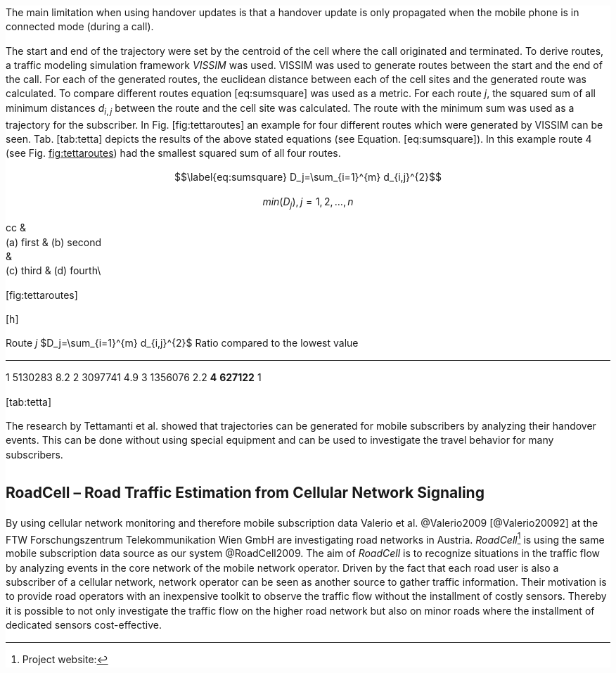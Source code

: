 The main limitation when using handover updates is that a handover
update is only propagated when the mobile phone is in connected mode
(during a call).

The start and end of the trajectory were set by the centroid of the cell
where the call originated and terminated. To derive routes, a traffic
modeling simulation framework *VISSIM* was used. VISSIM was used to
generate routes between the start and the end of the call. For each of
the generated routes, the euclidean distance between each of the cell
sites and the generated route was calculated. To compare different
routes equation [eq:sumsquare] was used as a metric. For each route $j$,
the squared sum of all minimum distances $d_{i,j}$ between the route and
the cell site was calculated. The route with the minimum sum was used as
a trajectory for the subscriber. In Fig. [fig:tettaroutes] an example
for four different routes which were generated by VISSIM can be seen.
Tab. [tab:tetta] depicts the results of the above stated equations (see
Equation. [eq:sumsquare]). In this example route 4 (see
Fig. [fig:tettaroutes](d)) had the smallest squared sum of all four
routes.

$$\label{eq:sumsquare}
D_j=\sum_{i=1}^{m} d_{i,j}^{2}$$

$$\label{eq:minsum}
min(D_j), j = 1,2,\ldots,n$$

<span>cc</span> ![image](tattipath0.pdf) & ![image](tattipath1.pdf)\
(a) first & (b) second\
![image](tattipath2.pdf) & ![image](tattipath3.pdf)\
(c) third & (d) fourth\

[fig:tettaroutes]

[h]

  Route $j$   $D_j=\sum_{i=1}^{m} d_{i,j}^{2}$   Ratio compared to the lowest value
  ----------- ---------------------------------- ------------------------------------
  1           5130283                            8.2
  2           3097741                            4.9
  3           1356076                            2.2
  **4**       **627122**                         1

[tab:tetta]

The research by Tettamanti et al. showed that trajectories can be
generated for mobile subscribers by analyzing their handover events.
This can be done without using special equipment and can be used to
investigate the travel behavior for many subscribers.

RoadCell – Road Traffic Estimation from Cellular Network Signaling
------------------------------------------------------------------

By using cellular network monitoring and therefore mobile subscription
data Valerio et al. @Valerio2009 [@Valerio20092] at the FTW
Forschungszentrum Telekommunikation Wien GmbH are investigating road
networks in Austria. *RoadCell*[^2] is using the same mobile
subscription data source as our system @RoadCell2009. The aim of
*RoadCell* is to recognize situations in the traffic flow by analyzing
events in the core network of the mobile network operator. Driven by the
fact that each road user is also a subscriber of a cellular network,
network operator can be seen as another source to gather traffic
information. Their motivation is to provide road operators with an
inexpensive toolkit to observe the traffic flow without the installment
of costly sensors. Thereby it is possible to not only investigate the
traffic flow on the higher road network but also on minor roads where
the installment of dedicated sensors cost-effective.


[^1]: Press conference by the Forum Mobilkommunication [press conference
[^2]: Project website:
[^3]: CORINE: “Coordination of Information on the Environment”;
[^4]: <http://www.data.gv.at/datensatz/?id=9246f37d-da69-4442-9504-ebd006a059bb>,
[^5]: Image source:
[^6]: [http://www.eea.europa.eu/data-and-maps/data/population-density-disaggregated-with-
[^7]: <http://www.openstreetmap.org/about>, last accessed on March 12,
[^8]: Image source:
[^9]: Data source:
[^10]: Project description: <http://www.senderkataster.at/> last
[^11]: Projection string:
[^12]: Project description: <http://osm2po.de/>, last accessed on March
[^13]: Image source:
[^14]: PostgreSQL JDBC driver: <http://jdbc.postgresql.org/>, last
[^15]: MySQL JDBC driver:
[^16]: Project website with more information about express:
[^17]: More information about the PostgreSQL driver pg:
[^18]: Project website with more information and a tutorial about mysql: